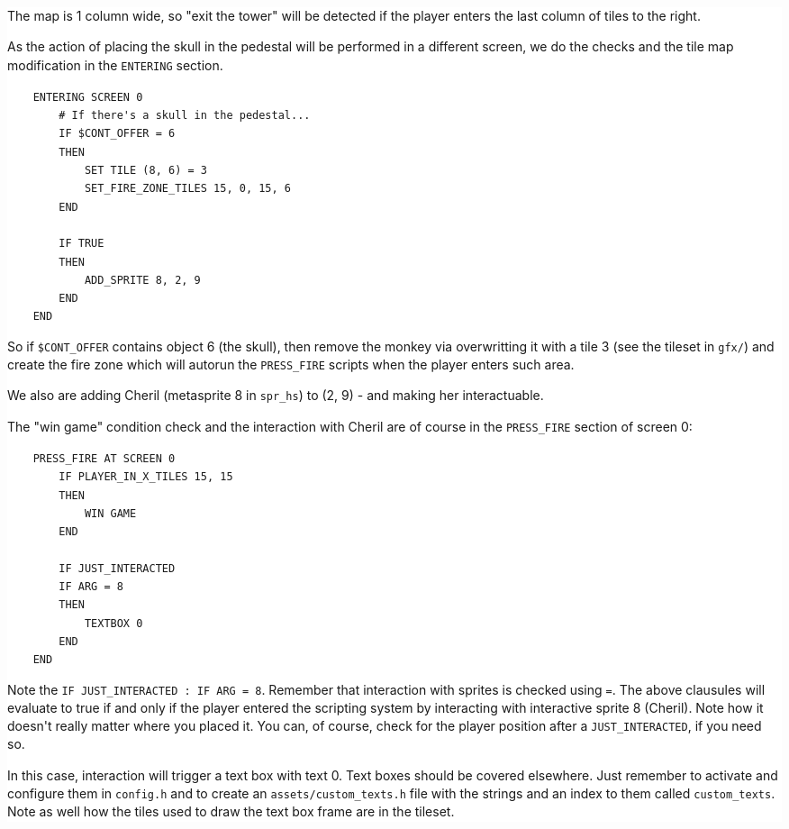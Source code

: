The map is 1 column wide, so "exit the tower" will be detected if the player enters the last column of tiles to the right.

As the action of placing the skull in the pedestal will be performed in a different screen, we do the checks and the tile map modification in the `ENTERING` section.

```spt
    ENTERING SCREEN 0
        # If there's a skull in the pedestal...
        IF $CONT_OFFER = 6
        THEN
            SET TILE (8, 6) = 3
            SET_FIRE_ZONE_TILES 15, 0, 15, 6
        END

        IF TRUE
        THEN
            ADD_SPRITE 8, 2, 9
        END
    END
```

So if `$CONT_OFFER` contains object 6 (the skull), then remove the monkey via overwritting it with a tile 3 (see the tileset in `gfx/`) and create the fire zone which will autorun the `PRESS_FIRE` scripts when the player enters such area.

We also are adding Cheril (metasprite 8 in `spr_hs`) to (2, 9) - and making her interactuable.

The "win game" condition check and the interaction with Cheril are of course in the `PRESS_FIRE` section of screen 0:

```spt
    PRESS_FIRE AT SCREEN 0
        IF PLAYER_IN_X_TILES 15, 15
        THEN
            WIN GAME
        END

        IF JUST_INTERACTED
        IF ARG = 8
        THEN
            TEXTBOX 0
        END
    END
```

Note the `IF JUST_INTERACTED : IF ARG = 8`. Remember that interaction with sprites is checked using `=`. The above clausules will evaluate to true if and only if the player entered the scripting system by interacting with interactive sprite 8 (Cheril). Note how it doesn't really matter where you placed it. You can, of course, check for the player position after a `JUST_INTERACTED`, if you need so.

In this case, interaction will trigger a text box with text 0. Text boxes should be covered elsewhere. Just remember to activate and configure them in `config.h` and to create an `assets/custom_texts.h` file with the strings and an index to them called `custom_texts`. Note as well how the tiles used to draw the text box frame are in the tileset.
